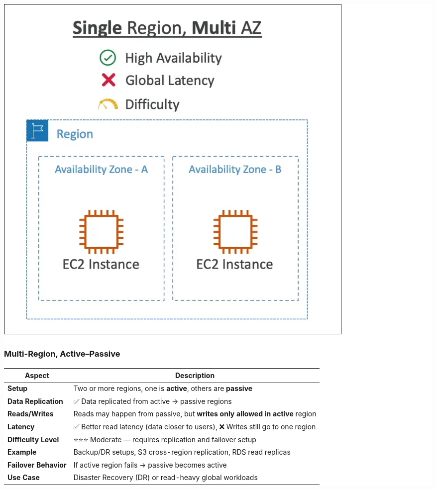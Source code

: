 ![|454x444](/1-Notes/AWS%20Certified%20Cloud%20Practitioner/assets/img-111.webp)

### Multi-Region, **Active–Passive**

|Aspect|Description|
|---|---|
|**Setup**|Two or more regions, one is **active**, others are **passive**|
|**Data Replication**|✅ Data replicated from active → passive regions|
|**Reads/Writes**|Reads may happen from passive, but **writes only allowed in active** region|
|**Latency**|✅ Better read latency (data closer to users), ❌ Writes still go to one region|
|**Difficulty Level**|⭐⭐⭐ Moderate — requires replication and failover setup|
|**Example**|Backup/DR setups, S3 cross-region replication, RDS read replicas|
|**Failover Behavior**|If active region fails → passive becomes active|
|**Use Case**|Disaster Recovery (DR) or read-heavy global workloads|

